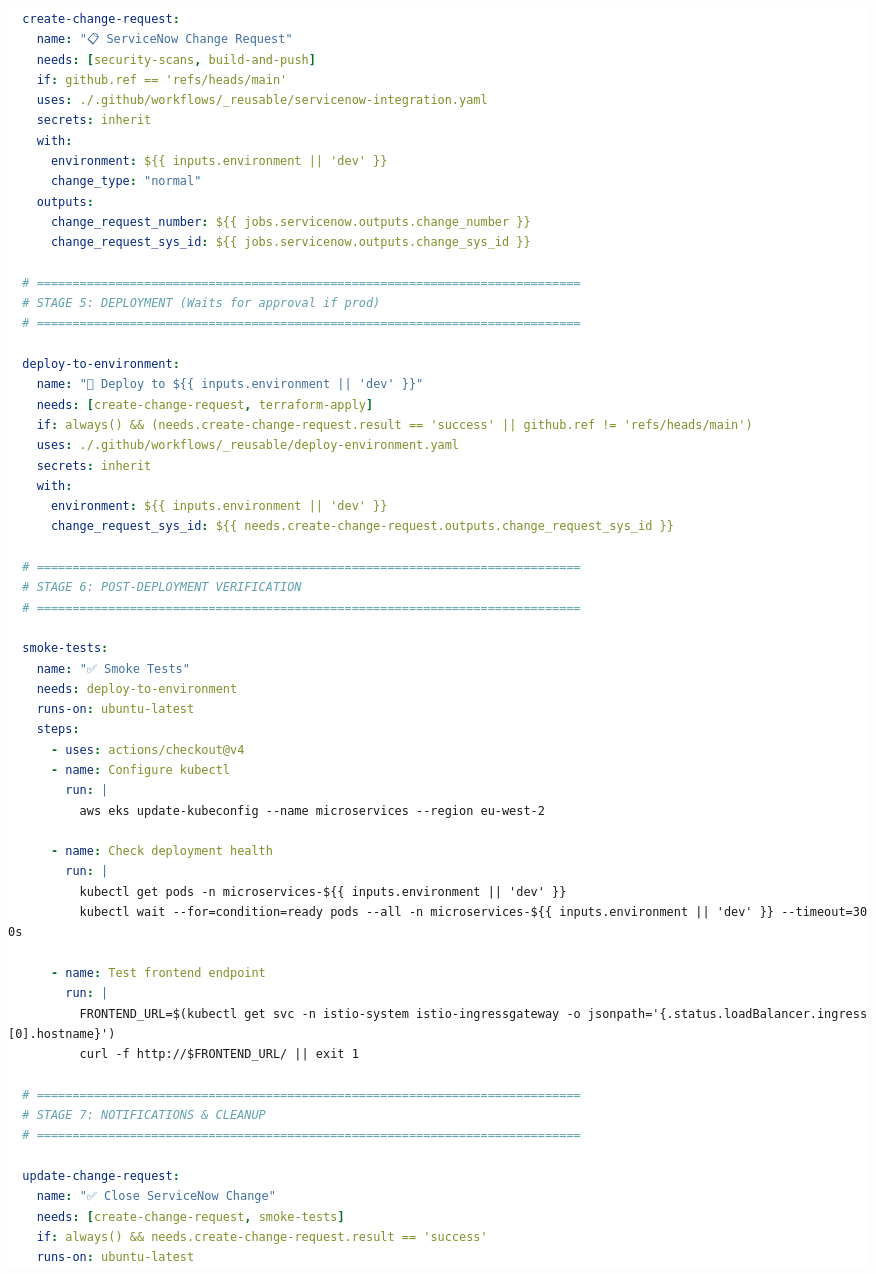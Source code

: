 ```yaml
  create-change-request:
    name: "📋 ServiceNow Change Request"
    needs: [security-scans, build-and-push]
    if: github.ref == 'refs/heads/main'
    uses: ./.github/workflows/_reusable/servicenow-integration.yaml
    secrets: inherit
    with:
      environment: ${{ inputs.environment || 'dev' }}
      change_type: "normal"
    outputs:
      change_request_number: ${{ jobs.servicenow.outputs.change_number }}
      change_request_sys_id: ${{ jobs.servicenow.outputs.change_sys_id }}

  # ============================================================================
  # STAGE 5: DEPLOYMENT (Waits for approval if prod)
  # ============================================================================

  deploy-to-environment:
    name: "🚀 Deploy to ${{ inputs.environment || 'dev' }}"
    needs: [create-change-request, terraform-apply]
    if: always() && (needs.create-change-request.result == 'success' || github.ref != 'refs/heads/main')
    uses: ./.github/workflows/_reusable/deploy-environment.yaml
    secrets: inherit
    with:
      environment: ${{ inputs.environment || 'dev' }}
      change_request_sys_id: ${{ needs.create-change-request.outputs.change_request_sys_id }}

  # ============================================================================
  # STAGE 6: POST-DEPLOYMENT VERIFICATION
  # ============================================================================

  smoke-tests:
    name: "✅ Smoke Tests"
    needs: deploy-to-environment
    runs-on: ubuntu-latest
    steps:
      - uses: actions/checkout@v4
      - name: Configure kubectl
        run: |
          aws eks update-kubeconfig --name microservices --region eu-west-2

      - name: Check deployment health
        run: |
          kubectl get pods -n microservices-${{ inputs.environment || 'dev' }}
          kubectl wait --for=condition=ready pods --all -n microservices-${{ inputs.environment || 'dev' }} --timeout=300s

      - name: Test frontend endpoint
        run: |
          FRONTEND_URL=$(kubectl get svc -n istio-system istio-ingressgateway -o jsonpath='{.status.loadBalancer.ingress[0].hostname}')
          curl -f http://$FRONTEND_URL/ || exit 1

  # ============================================================================
  # STAGE 7: NOTIFICATIONS & CLEANUP
  # ============================================================================

  update-change-request:
    name: "✅ Close ServiceNow Change"
    needs: [create-change-request, smoke-tests]
    if: always() && needs.create-change-request.result == 'success'
    runs-on: ubuntu-latest
```